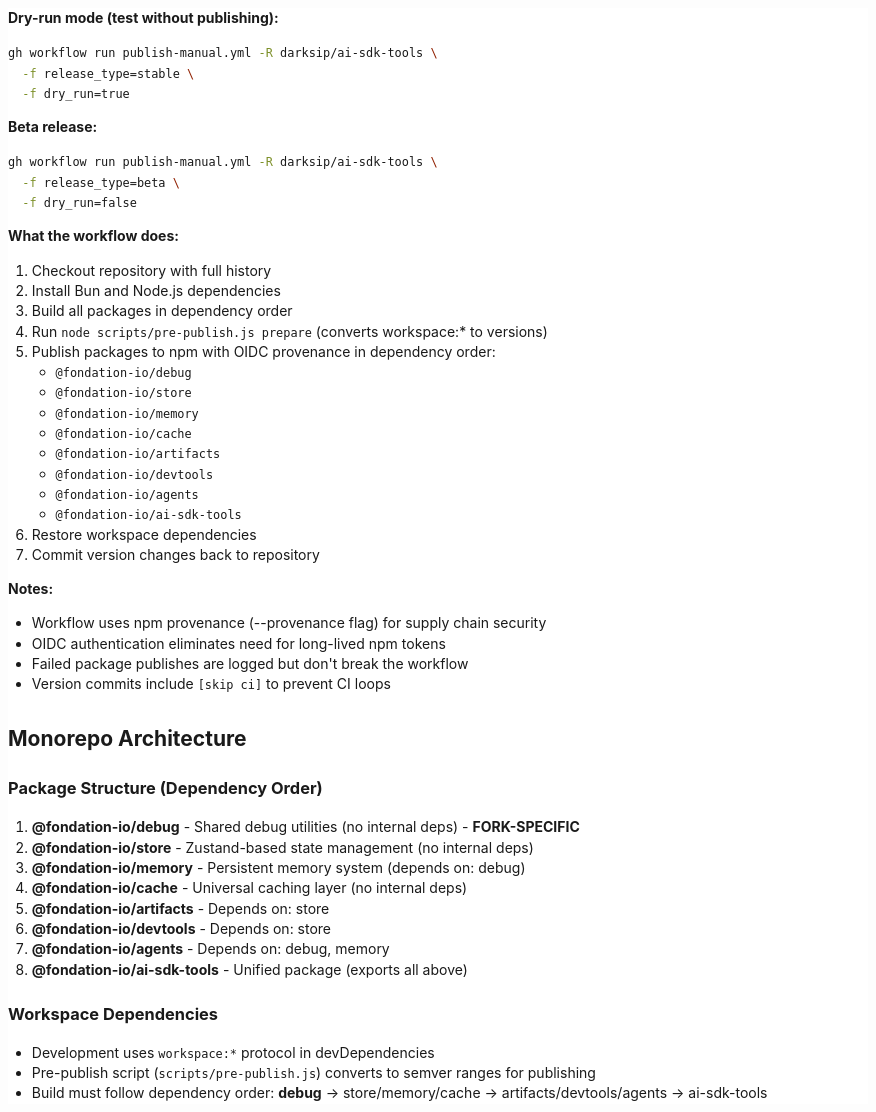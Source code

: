 **Dry-run mode (test without publishing):**
```bash
gh workflow run publish-manual.yml -R darksip/ai-sdk-tools \
  -f release_type=stable \
  -f dry_run=true
```

**Beta release:**
```bash
gh workflow run publish-manual.yml -R darksip/ai-sdk-tools \
  -f release_type=beta \
  -f dry_run=false
```

**What the workflow does:**
1. Checkout repository with full history
2. Install Bun and Node.js dependencies
3. Build all packages in dependency order
4. Run `node scripts/pre-publish.js prepare` (converts workspace:* to versions)
5. Publish packages to npm with OIDC provenance in dependency order:
   - `@fondation-io/debug`
   - `@fondation-io/store`
   - `@fondation-io/memory`
   - `@fondation-io/cache`
   - `@fondation-io/artifacts`
   - `@fondation-io/devtools`
   - `@fondation-io/agents`
   - `@fondation-io/ai-sdk-tools`
6. Restore workspace dependencies
7. Commit version changes back to repository

**Notes:**
- Workflow uses npm provenance (--provenance flag) for supply chain security
- OIDC authentication eliminates need for long-lived npm tokens
- Failed package publishes are logged but don't break the workflow
- Version commits include `[skip ci]` to prevent CI loops

## Monorepo Architecture

### Package Structure (Dependency Order)
1. **@fondation-io/debug** - Shared debug utilities (no internal deps) - **FORK-SPECIFIC**
2. **@fondation-io/store** - Zustand-based state management (no internal deps)
3. **@fondation-io/memory** - Persistent memory system (depends on: debug)
4. **@fondation-io/cache** - Universal caching layer (no internal deps)
5. **@fondation-io/artifacts** - Depends on: store
6. **@fondation-io/devtools** - Depends on: store
7. **@fondation-io/agents** - Depends on: debug, memory
8. **@fondation-io/ai-sdk-tools** - Unified package (exports all above)

### Workspace Dependencies
- Development uses `workspace:*` protocol in devDependencies
- Pre-publish script (`scripts/pre-publish.js`) converts to semver ranges for publishing
- Build must follow dependency order: **debug** → store/memory/cache → artifacts/devtools/agents → ai-sdk-tools
